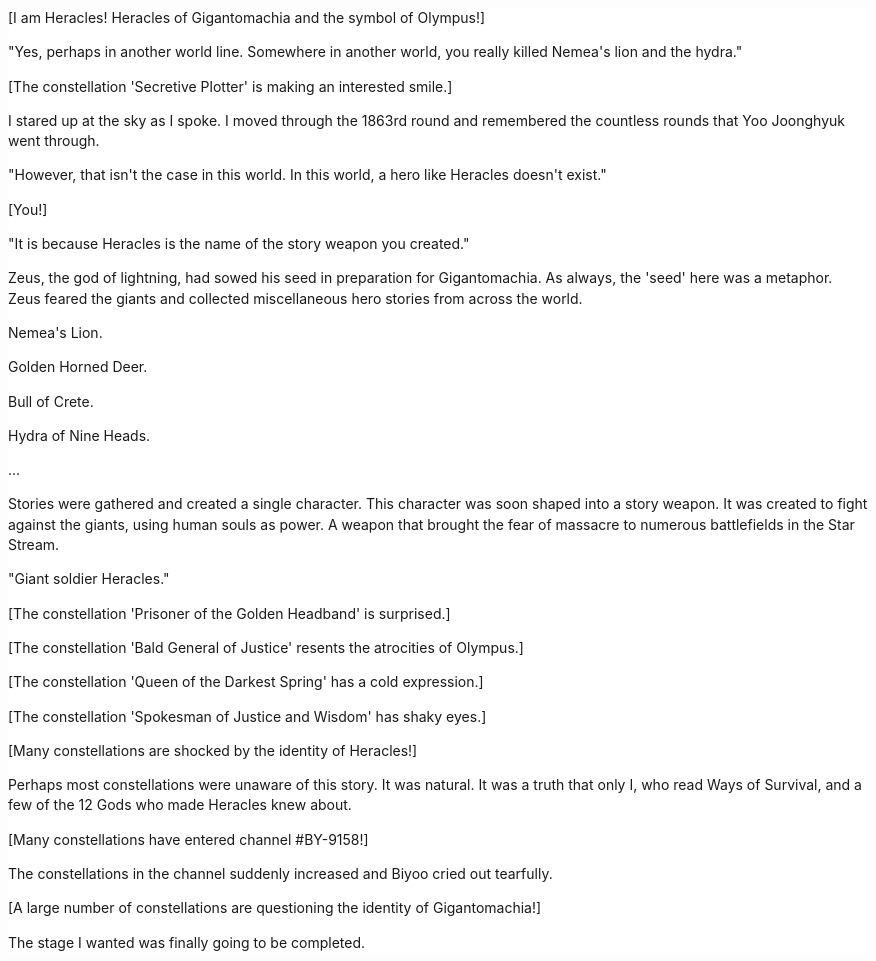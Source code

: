 \[I am Heracles\! Heracles of Gigantomachia and the symbol of Olympus\!\]

"Yes, perhaps in another world line. Somewhere in another world, you really
killed Nemea's lion and the hydra."

\[The constellation 'Secretive Plotter' is making an interested smile.\]

I stared up at the sky as I spoke. I moved through the 1863rd round and
remembered the countless rounds that Yoo Joonghyuk went through.

"However, that isn't the case in this world. In this world, a hero like
Heracles doesn't exist."

\[You\!\]

"It is because Heracles is the name of the story weapon you created."

Zeus, the god of lightning, had sowed his seed in preparation for
Gigantomachia. As always, the 'seed' here was a metaphor. Zeus feared the
giants and collected miscellaneous hero stories from across the world.

 Nemea's Lion. 

 Golden Horned Deer. 

 Bull of Crete. 

 Hydra of Nine Heads. 

...

Stories were gathered and created a single character. This character was soon
shaped into a story weapon. It was created to fight against the giants, using
human souls as power. A weapon that brought the fear of massacre to numerous
battlefields in the Star Stream.

"Giant soldier Heracles."

\[The constellation 'Prisoner of the Golden Headband' is surprised.\]

\[The constellation 'Bald General of Justice' resents the atrocities of
Olympus.\]

\[The constellation 'Queen of the Darkest Spring' has a cold expression.\]

\[The constellation 'Spokesman of Justice and Wisdom' has shaky eyes.\]

\[Many constellations are shocked by the identity of Heracles\!\]

Perhaps most constellations were unaware of this story. It was natural. It was
a truth that only I, who read Ways of Survival, and a few of the 12 Gods who
made Heracles knew about.

\[Many constellations have entered channel \#BY-9158\!\]

The constellations in the channel suddenly increased and Biyoo cried out
tearfully.

\[A large number of constellations are questioning the identity of
Gigantomachia\!\]

The stage I wanted was finally going to be completed.
